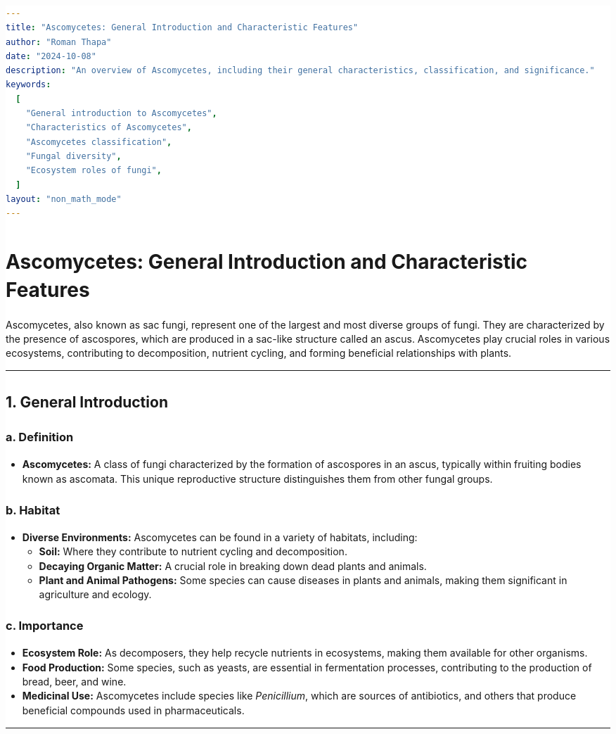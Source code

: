 ```yaml
---
title: "Ascomycetes: General Introduction and Characteristic Features"
author: "Roman Thapa"
date: "2024-10-08"
description: "An overview of Ascomycetes, including their general characteristics, classification, and significance."
keywords:
  [
    "General introduction to Ascomycetes",
    "Characteristics of Ascomycetes",
    "Ascomycetes classification",
    "Fungal diversity",
    "Ecosystem roles of fungi",
  ]
layout: "non_math_mode"
---
```


# Ascomycetes: General Introduction and Characteristic Features

Ascomycetes, also known as sac fungi, represent one of the largest and most diverse groups of fungi. They are characterized by the presence of ascospores, which are produced in a sac-like structure called an ascus. Ascomycetes play crucial roles in various ecosystems, contributing to decomposition, nutrient cycling, and forming beneficial relationships with plants.

---

## 1. General Introduction

### a. Definition

- **Ascomycetes:** A class of fungi characterized by the formation of ascospores in an ascus, typically within fruiting bodies known as ascomata. This unique reproductive structure distinguishes them from other fungal groups.

### b. Habitat

- **Diverse Environments:** Ascomycetes can be found in a variety of habitats, including:
  - **Soil:** Where they contribute to nutrient cycling and decomposition.
  - **Decaying Organic Matter:** A crucial role in breaking down dead plants and animals.
  - **Plant and Animal Pathogens:** Some species can cause diseases in plants and animals, making them significant in agriculture and ecology.

### c. Importance

- **Ecosystem Role:** As decomposers, they help recycle nutrients in ecosystems, making them available for other organisms.
- **Food Production:** Some species, such as yeasts, are essential in fermentation processes, contributing to the production of bread, beer, and wine.
- **Medicinal Use:** Ascomycetes include species like _Penicillium_, which are sources of antibiotics, and others that produce beneficial compounds used in pharmaceuticals.

---